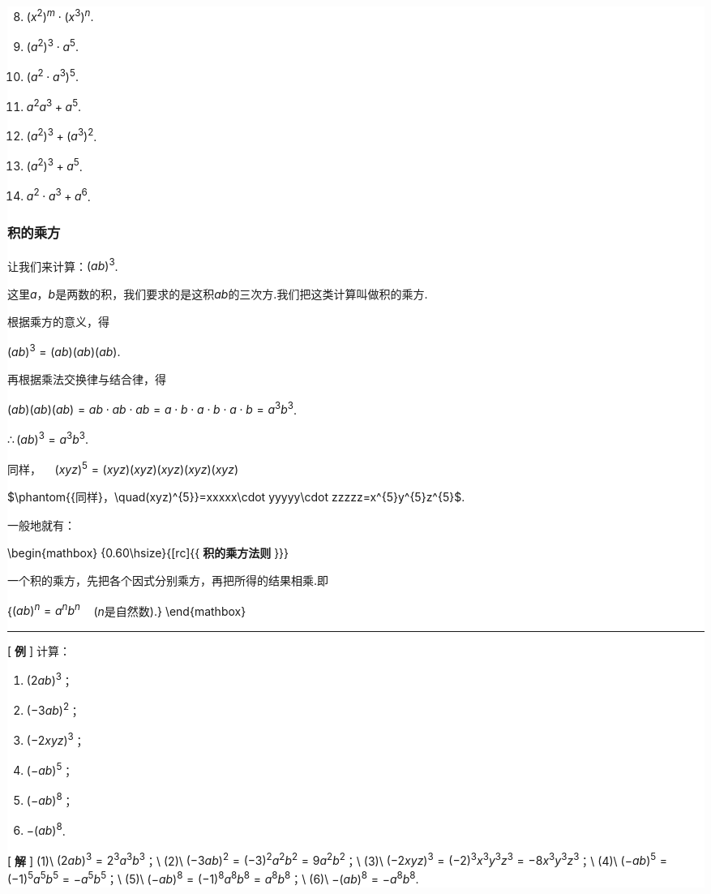 8.  $\big(x^{2}\big)^{m}\cdot\big(x^{3}\big)^{n}$.

9.  $\big(a^{2}\big)^{3}\cdot a^{5}$.

10. $\big(a^{2}\cdot a^{3}\big)^{5}$.

11. $a^{2}a^{3}+a^{5}$.

12. $\big(a^{2}\big)^{3}+\big(a^{3}\big)^{2}$.

13. $\big(a^{2}\big)^{3}+a^{5}$.

14. $a^{2}\cdot a^{3}+a^{6}$.



### 积的乘方

让我们来计算：$(ab)^{3}$.

这里$a$，$b$是两数的积，我们要求的是这积$ab$的三次方.我们把这类计算叫做积的乘方.

根据乘方的意义，得

$(ab)^{3}=(ab)(ab)(ab)$.

再根据乘法交换律与结合律，得

$(ab)(ab)(ab)=ab\cdot ab\cdot ab=a\cdot b\cdot a\cdot b\cdot a\cdot b=a^{3}b^{3}$.

$\therefore(ab)^{3}=a^{3}b^{3}$.

同样，$\quad(xyz)^{5}=(xyz)(xyz)(xyz)(xyz)(xyz)$

$\phantom{{同样}，\quad(xyz)^{5}}=xxxxx\cdot yyyyy\cdot zzzzz=x^{5}y^{5}z^{5}$.

一般地就有：

\begin{mathbox}
{0.60\hsize}{[rc]{{ **积的乘方法则** }}}

 一个积的乘方，先把各个因式分别乘方，再把所得的结果相乘.即


{$(ab)^{n}=a^{n}b^{n}\quad$($n$是自然数).}
\end{mathbox}

***

[ **例** ] 
计算：

1.  $(2ab)^{3}$；

2.  $(-3ab)^{2}$；

3.  $(-2xyz)^{3}$；

4.  $(-ab)^{5}$；

5.  $(-ab)^{8}$；

6.  $-(ab)^{8}$.

[ **解** ] 
(1)\ $(2ab)^{3}=2^{3}a^{3}b^{3}$；\\
(2)\ $(-3ab)^{2}=(-3)^{2}a^{2}b^{2}=9a^{2}b^{2}$；\\
(3)\ $(-2xyz)^{3}=(-2)^{3}x^{3}y^{3}z^{3}=-8x^{3}y^{3}z^{3}$；\\
(4)\ $(-ab)^{5}=(-1)^{5}a^{5}b^{5}=-a^{5}b^{5}$；\\
(5)\ $(-ab)^{8}=(-1)^{8}a^{8}b^{8}=a^{8}b^{8}$；\\
(6)\ $-(ab)^{8}=-a^{8}b^{8}$.
